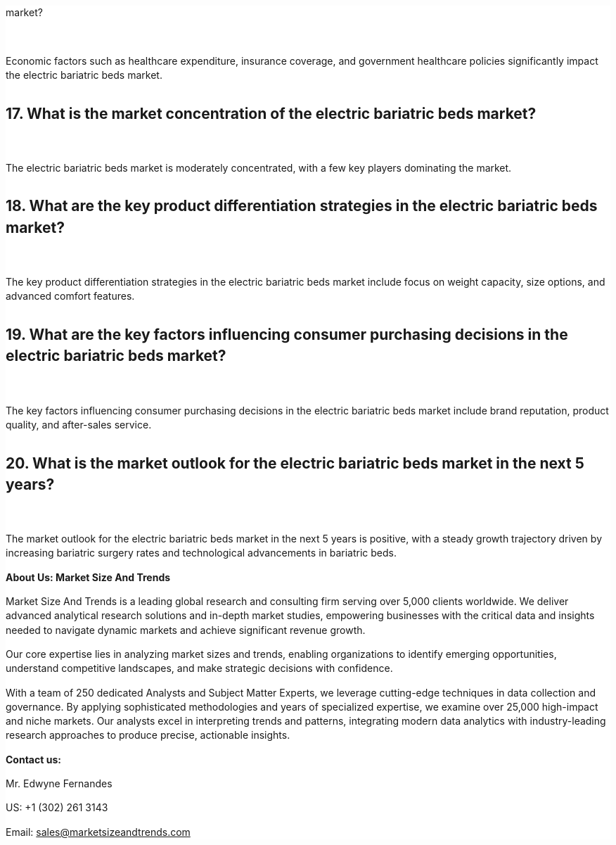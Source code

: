 market?</h2><p>&nbsp;</p><p>Economic factors such as healthcare expenditure, insurance coverage, and government healthcare policies significantly impact the electric bariatric beds market.</p><h2>17. What is the market concentration of the electric bariatric beds market?</h2><p>&nbsp;</p><p>The electric bariatric beds market is moderately concentrated, with a few key players dominating the market.</p><h2>18. What are the key product differentiation strategies in the electric bariatric beds market?</h2><p>&nbsp;</p><p>The key product differentiation strategies in the electric bariatric beds market include focus on weight capacity, size options, and advanced comfort features.</p><h2>19. What are the key factors influencing consumer purchasing decisions in the electric bariatric beds market?</h2><p>&nbsp;</p><p>The key factors influencing consumer purchasing decisions in the electric bariatric beds market include brand reputation, product quality, and after-sales service.</p><h2>20. What is the market outlook for the electric bariatric beds market in the next 5 years?</h2><p>&nbsp;</p><p>The market outlook for the electric bariatric beds market in the next 5 years is positive, with a steady growth trajectory driven by increasing bariatric surgery rates and technological advancements in bariatric beds.</p></body></html></p><p><strong>About Us:&nbsp;Market Size And Trends</strong></p><p>Market Size And Trends&nbsp;is a leading global research and consulting firm serving over 5,000 clients worldwide. We deliver advanced analytical research solutions and in-depth market studies, empowering businesses with the critical data and insights needed to navigate dynamic markets and achieve significant revenue growth.</p><p>Our core expertise lies in analyzing market sizes and trends, enabling organizations to identify emerging opportunities, understand competitive landscapes, and make strategic decisions with confidence.</p><p>With a team of 250 dedicated Analysts and Subject Matter Experts, we leverage cutting-edge techniques in data collection and governance. By applying sophisticated methodologies and years of specialized expertise, we examine over 25,000 high-impact and niche markets. Our analysts excel in interpreting trends and patterns, integrating modern data analytics with industry-leading research approaches to produce precise, actionable insights.</p><p><strong>Contact us:</strong></p><p>Mr. Edwyne Fernandes</p><p>US: +1 (302) 261 3143</p><p>Email: <a href="mailto:sales@marketsizeandtrends.com">sales@marketsizeandtrends.com</a>&nbsp;</p>
